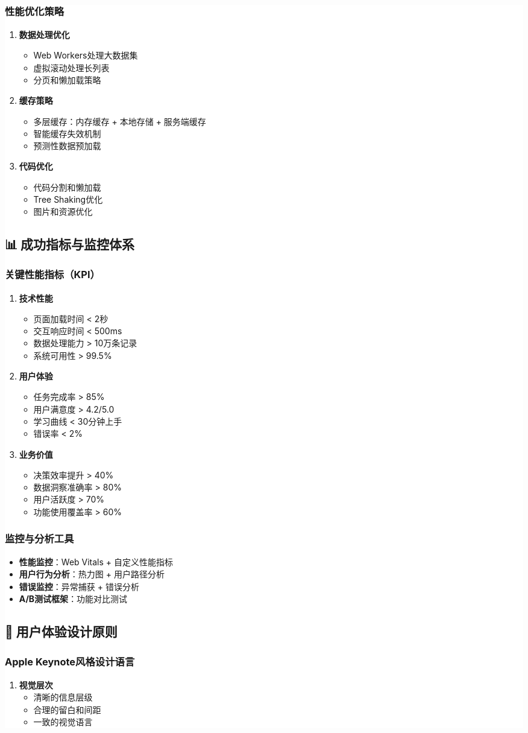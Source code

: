 ### 性能优化策略
1. **数据处理优化**
   - Web Workers处理大数据集
   - 虚拟滚动处理长列表
   - 分页和懒加载策略

2. **缓存策略**
   - 多层缓存：内存缓存 + 本地存储 + 服务端缓存
   - 智能缓存失效机制
   - 预测性数据预加载

3. **代码优化**
   - 代码分割和懒加载
   - Tree Shaking优化
   - 图片和资源优化

## 📊 成功指标与监控体系

### 关键性能指标（KPI）
1. **技术性能**
   - 页面加载时间 < 2秒
   - 交互响应时间 < 500ms
   - 数据处理能力 > 10万条记录
   - 系统可用性 > 99.5%

2. **用户体验**
   - 任务完成率 > 85%
   - 用户满意度 > 4.2/5.0
   - 学习曲线 < 30分钟上手
   - 错误率 < 2%

3. **业务价值**
   - 决策效率提升 > 40%
   - 数据洞察准确率 > 80%
   - 用户活跃度 > 70%
   - 功能使用覆盖率 > 60%

### 监控与分析工具
- **性能监控**：Web Vitals + 自定义性能指标
- **用户行为分析**：热力图 + 用户路径分析
- **错误监控**：异常捕获 + 错误分析
- **A/B测试框架**：功能对比测试

## 🎨 用户体验设计原则

### Apple Keynote风格设计语言
1. **视觉层次**
   - 清晰的信息层级
   - 合理的留白和间距
   - 一致的视觉语言
